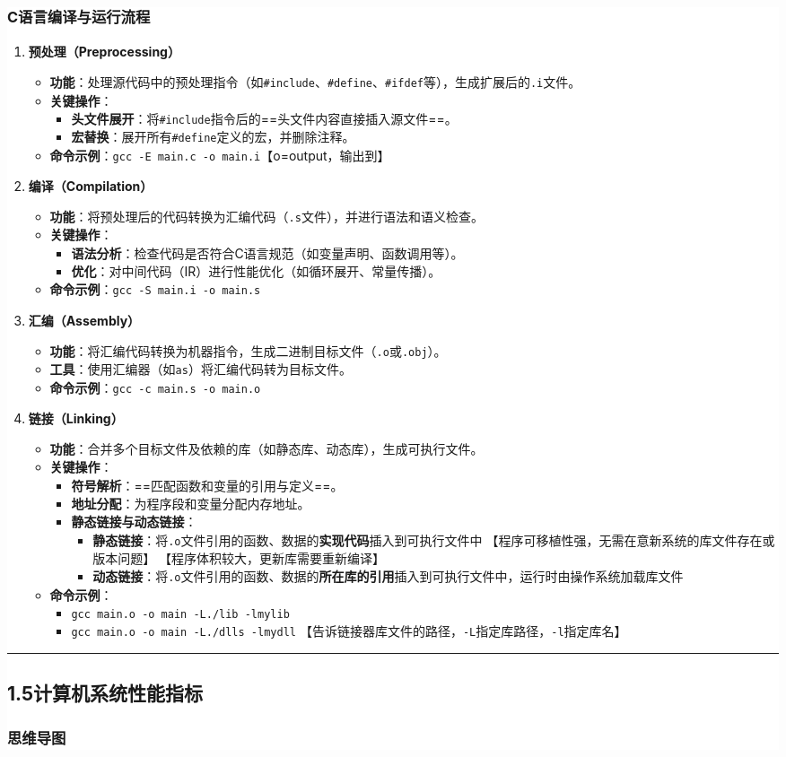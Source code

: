 ### C语言编译与运行流程

1. **预处理（Preprocessing）**  
	- **功能**：处理源代码中的预处理指令（如`#include`、`#define`、`#ifdef`等），生成扩展后的`.i`文件。  
	- **关键操作**：  
		- **头文件展开**：将`#include`指令后的==头文件内容直接插入源文件==。  
		- **宏替换**：展开所有`#define`定义的宏，并删除注释。  
	- **命令示例**：`gcc -E main.c -o main.i`【o=output，输出到】

2. **编译（Compilation）**  
	- **功能**：将预处理后的代码转换为汇编代码（`.s`文件），并进行语法和语义检查。  
	- **关键操作**：  
		- **语法分析**：检查代码是否符合C语言规范（如变量声明、函数调用等）。  
		- **优化**：对中间代码（IR）进行性能优化（如循环展开、常量传播）。  
	- **命令示例**：`gcc -S main.i -o main.s`

3. **汇编（Assembly）**  
	- **功能**：将汇编代码转换为机器指令，生成二进制目标文件（`.o`或`.obj`）。  
	- **工具**：使用汇编器（如`as`）将汇编代码转为目标文件。  
	- **命令示例**：`gcc -c main.s -o main.o`

4. **链接（Linking）**  
	- **功能**：合并多个目标文件及依赖的库（如静态库、动态库），生成可执行文件。  
	- **关键操作**：  
		- **符号解析**：==匹配函数和变量的引用与定义==。
		- **地址分配**：为程序段和变量分配内存地址。  
		- **静态链接与动态链接**：
			- **静态链接**：将`.o`文件引用的函数、数据的**实现代码**插入到可执行文件中
			  【程序可移植性强，无需在意新系统的库文件存在或版本问题】
			  【程序体积较大，更新库需要重新编译】
			- ​**动态链接**：将`.o`文件引用的函数、数据的**所在库的引用**插入到可执行文件中，运行时由操作系统加载库文件
	- **命令示例**：
		- `gcc main.o -o main -L./lib -lmylib`
		- `gcc main.o -o main -L./dlls -lmydll`
		  【告诉链接器库文件的路径，`-L`指定库路径，`-l`指定库名】


---
## 1.5计算机系统性能指标
### 思维导图